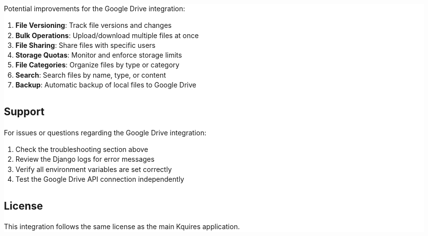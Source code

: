 Potential improvements for the Google Drive integration:

1. **File Versioning**: Track file versions and changes
2. **Bulk Operations**: Upload/download multiple files at once
3. **File Sharing**: Share files with specific users
4. **Storage Quotas**: Monitor and enforce storage limits
5. **File Categories**: Organize files by type or category
6. **Search**: Search files by name, type, or content
7. **Backup**: Automatic backup of local files to Google Drive

## Support

For issues or questions regarding the Google Drive integration:

1. Check the troubleshooting section above
2. Review the Django logs for error messages
3. Verify all environment variables are set correctly
4. Test the Google Drive API connection independently

## License

This integration follows the same license as the main Kquires application.
